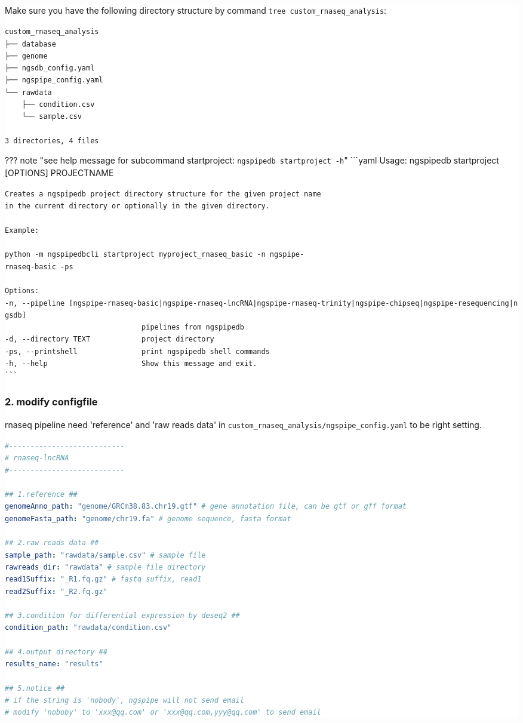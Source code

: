 Make sure you have the following directory structure by command `tree custom_rnaseq_analysis`:

    custom_rnaseq_analysis
    ├── database
    ├── genome
    ├── ngsdb_config.yaml
    ├── ngspipe_config.yaml
    └── rawdata
        ├── condition.csv
        └── sample.csv

    3 directories, 4 files

??? note "see help message for subcommand startproject: `ngspipedb startproject -h`"
    ```yaml
    Usage: ngspipedb startproject [OPTIONS] PROJECTNAME

    Creates a ngspipedb project directory structure for the given project name
    in the current directory or optionally in the given directory.

    Example:

    python -m ngspipedbcli startproject myproject_rnaseq_basic -n ngspipe-
    rnaseq-basic -ps

    Options:
    -n, --pipeline [ngspipe-rnaseq-basic|ngspipe-rnaseq-lncRNA|ngspipe-rnaseq-trinity|ngspipe-chipseq|ngspipe-resequencing|ngsdb]
                                    pipelines from ngspipedb
    -d, --directory TEXT            project directory
    -ps, --printshell               print ngspipedb shell commands
    -h, --help                      Show this message and exit.
    ```

### 2. modify configfile

rnaseq pipeline need 'reference' and 'raw reads data' in `custom_rnaseq_analysis/ngspipe_config.yaml` to be right setting.

```yaml
#---------------------------
# rnaseq-lncRNA
#---------------------------

## 1.reference ##
genomeAnno_path: "genome/GRCm38.83.chr19.gtf" # gene annotation file, can be gtf or gff format
genomeFasta_path: "genome/chr19.fa" # genome sequence, fasta format

## 2.raw reads data ##
sample_path: "rawdata/sample.csv" # sample file
rawreads_dir: "rawdata" # sample file directory
read1Suffix: "_R1.fq.gz" # fastq suffix, read1
read2Suffix: "_R2.fq.gz"

## 3.condition for differential expression by deseq2 ##
condition_path: "rawdata/condition.csv"

## 4.output directory ##
results_name: "results"

## 5.notice ##
# if the string is 'nobody', ngspipe will not send email
# modify 'noboby' to 'xxx@qq.com' or 'xxx@qq.com,yyy@qq.com' to send email
```
